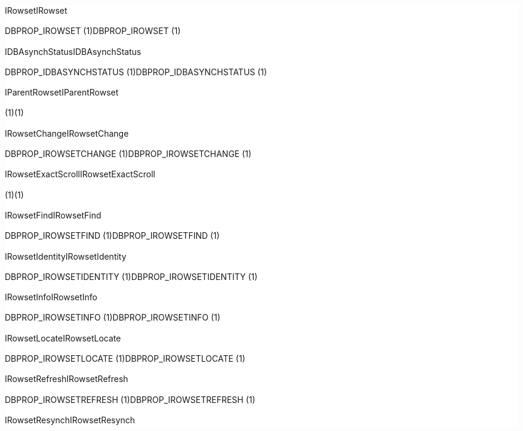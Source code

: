 <tr class="even">
<td><p><span data-ttu-id="3f5b1-277">IRowset</span><span class="sxs-lookup"><span data-stu-id="3f5b1-277">IRowset</span></span></p></td>
<td><p><span data-ttu-id="3f5b1-278">DBPROP_IROWSET (1)</span><span class="sxs-lookup"><span data-stu-id="3f5b1-278">DBPROP_IROWSET (1)</span></span></p></td>
</tr>
<tr class="odd">
<td><p><span data-ttu-id="3f5b1-279">IDBAsynchStatus</span><span class="sxs-lookup"><span data-stu-id="3f5b1-279">IDBAsynchStatus</span></span></p></td>
<td><p><span data-ttu-id="3f5b1-280">DBPROP_IDBASYNCHSTATUS (1)</span><span class="sxs-lookup"><span data-stu-id="3f5b1-280">DBPROP_IDBASYNCHSTATUS (1)</span></span></p></td>
</tr>
<tr class="even">
<td><p><span data-ttu-id="3f5b1-281">IParentRowset</span><span class="sxs-lookup"><span data-stu-id="3f5b1-281">IParentRowset</span></span></p></td>
<td><p><span data-ttu-id="3f5b1-282">(1)</span><span class="sxs-lookup"><span data-stu-id="3f5b1-282">(1)</span></span></p></td>
</tr>
<tr class="odd">
<td><p><span data-ttu-id="3f5b1-283">IRowsetChange</span><span class="sxs-lookup"><span data-stu-id="3f5b1-283">IRowsetChange</span></span></p></td>
<td><p><span data-ttu-id="3f5b1-284">DBPROP_IROWSETCHANGE (1)</span><span class="sxs-lookup"><span data-stu-id="3f5b1-284">DBPROP_IROWSETCHANGE (1)</span></span></p></td>
</tr>
<tr class="even">
<td><p><span data-ttu-id="3f5b1-285">IRowsetExactScroll</span><span class="sxs-lookup"><span data-stu-id="3f5b1-285">IRowsetExactScroll</span></span></p></td>
<td><p><span data-ttu-id="3f5b1-286">(1)</span><span class="sxs-lookup"><span data-stu-id="3f5b1-286">(1)</span></span></p></td>
</tr>
<tr class="odd">
<td><p><span data-ttu-id="3f5b1-287">IRowsetFind</span><span class="sxs-lookup"><span data-stu-id="3f5b1-287">IRowsetFind</span></span></p></td>
<td><p><span data-ttu-id="3f5b1-288">DBPROP_IROWSETFIND (1)</span><span class="sxs-lookup"><span data-stu-id="3f5b1-288">DBPROP_IROWSETFIND (1)</span></span></p></td>
</tr>
<tr class="even">
<td><p><span data-ttu-id="3f5b1-289">IRowsetIdentity</span><span class="sxs-lookup"><span data-stu-id="3f5b1-289">IRowsetIdentity</span></span></p></td>
<td><p><span data-ttu-id="3f5b1-290">DBPROP_IROWSETIDENTITY (1)</span><span class="sxs-lookup"><span data-stu-id="3f5b1-290">DBPROP_IROWSETIDENTITY (1)</span></span></p></td>
</tr>
<tr class="odd">
<td><p><span data-ttu-id="3f5b1-291">IRowsetInfo</span><span class="sxs-lookup"><span data-stu-id="3f5b1-291">IRowsetInfo</span></span></p></td>
<td><p><span data-ttu-id="3f5b1-292">DBPROP_IROWSETINFO (1)</span><span class="sxs-lookup"><span data-stu-id="3f5b1-292">DBPROP_IROWSETINFO (1)</span></span></p></td>
</tr>
<tr class="even">
<td><p><span data-ttu-id="3f5b1-293">IRowsetLocate</span><span class="sxs-lookup"><span data-stu-id="3f5b1-293">IRowsetLocate</span></span></p></td>
<td><p><span data-ttu-id="3f5b1-294">DBPROP_IROWSETLOCATE (1)</span><span class="sxs-lookup"><span data-stu-id="3f5b1-294">DBPROP_IROWSETLOCATE (1)</span></span></p></td>
</tr>
<tr class="odd">
<td><p><span data-ttu-id="3f5b1-295">IRowsetRefresh</span><span class="sxs-lookup"><span data-stu-id="3f5b1-295">IRowsetRefresh</span></span></p></td>
<td><p><span data-ttu-id="3f5b1-296">DBPROP_IROWSETREFRESH (1)</span><span class="sxs-lookup"><span data-stu-id="3f5b1-296">DBPROP_IROWSETREFRESH (1)</span></span></p></td>
</tr>
<tr class="even">
<td><p><span data-ttu-id="3f5b1-297">IRowsetResynch</span><span class="sxs-lookup"><span data-stu-id="3f5b1-297">IRowsetResynch</span></span></p></td>